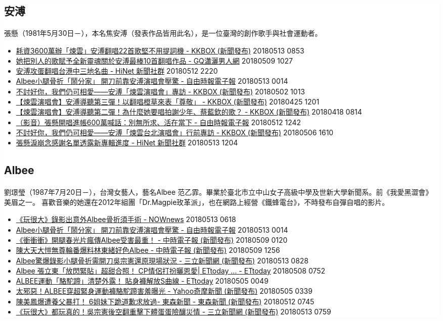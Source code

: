 ## 安溥

張懸（1981年5月30日－），本名焦安溥（發表作品皆用此名），是一位臺灣的創作歌手與社會運動者。
- [耗資3600萬辦「煉雲」安溥翻唱22首歌堅不用提詞機 - KKBOX (新聞發布)](https://www.kkbox.com/tw/tc/column/showbiz-0-5945-1.html "耗資3600萬辦「煉雲」安溥翻唱22首歌堅不用提詞機 - KKBOX (新聞發布)") 20180513 0853
- [她把別人的歌賦予全新靈魂關於安溥最棒10首翻唱作品 - GQ瀟灑男人網](https://www.gq.com.tw/entertainment/culture/content-36051.html "她把別人的歌賦予全新靈魂關於安溥最棒10首翻唱作品 - GQ瀟灑男人網") 20180509 1027
- [安溥攻蛋翻唱台港中三地名曲 - HiNet 新聞社群](https://times.hinet.net/news/21725982 "安溥攻蛋翻唱台港中三地名曲 - HiNet 新聞社群") 20180512 2220
- [Albee小腿骨折「鬧分家」 開刀前靠安溥演唱會壓驚 - 自由時報電子報](http://ent.ltn.com.tw/news/breakingnews/2424236 "Albee小腿骨折「鬧分家」 開刀前靠安溥演唱會壓驚 - 自由時報電子報") 20180513 0014
- [不討好你，我們仍可相愛——安溥「煉雲演唱會」專訪 - KKBOX (新聞發布)](https://www.kkbox.com/tw/tc/column/interviews-0-1118-1.html "不討好你，我們仍可相愛——安溥「煉雲演唱會」專訪 - KKBOX (新聞發布)") 20180502 1013
- [【煉雲演唱會】安溥導聽第三彈！以翻唱橙草來表「尊敬」 - KKBOX (新聞發布)](https://www.kkbox.com/tw/tc/column/features-0-2541-1.html "【煉雲演唱會】安溥導聽第三彈！以翻唱橙草來表「尊敬」 - KKBOX (新聞發布)") 20180425 1201
- [【煉雲演唱會】安溥導聽第二彈！為什麼她要唱拍謝少年、蔡藍欽的歌？ - KKBOX (新聞發布)](https://www.kkbox.com/tw/tc/column/features-0-2532-1.html "【煉雲演唱會】安溥導聽第二彈！為什麼她要唱拍謝少年、蔡藍欽的歌？ - KKBOX (新聞發布)") 20180418 0814
- [（影音）張懸開唱進帳600萬喊話：別無所求、活在當下 - 自由時報電子報](http://ent.ltn.com.tw/news/breakingnews/2424129 "（影音）張懸開唱進帳600萬喊話：別無所求、活在當下 - 自由時報電子報") 20180512 1242
- [不討好你，我們仍可相愛——安溥「煉雲台北演唱會」行前專訪 - KKBOX (新聞發布)](https://www.kkbox.com/hk/tc/column/interviews-0-857-1.html "不討好你，我們仍可相愛——安溥「煉雲台北演唱會」行前專訪 - KKBOX (新聞發布)") 20180506 1610
- [張懸淚崩念感謝名單透露新專輯進度 - HiNet 新聞社群](https://times.hinet.net/news/21727106 "張懸淚崩念感謝名單透露新專輯進度 - HiNet 新聞社群") 20180513 1204

## Albee

劉璟瑩（1987年7月20日－），台灣女藝人，藝名Albee 范乙霏。畢業於臺北市立中山女子高級中學及世新大學新聞系。前《我愛黑澀會》美眉之一。
喜歡音樂的她還在2012年組團「Dr.Magpie玫革派」，也在網路上經營《鐵蜂電台》，不時發布自彈自唱的影片。
- [《玩很大》錄影出意外Albee骨折須手術 - NOWnews](https://www.nownews.com/news/20180513/2753315 "《玩很大》錄影出意外Albee骨折須手術 - NOWnews") 20180513 0618
- [Albee小腿骨折「鬧分家」 開刀前靠安溥演唱會壓驚 - 自由時報電子報](http://ent.ltn.com.tw/news/breakingnews/2424236 "Albee小腿骨折「鬧分家」 開刀前靠安溥演唱會壓驚 - 自由時報電子報") 20180513 0014
- [《衝衝衝》開腿春光片瘋傳Albee受害最重！ - 中時電子報 (新聞發布)](http://www.chinatimes.com/realtimenews/20180509001464-260404 "《衝衝衝》開腿春光片瘋傳Albee受害最重！ - 中時電子報 (新聞發布)") 20180509 0120
- [陳大天大愷無尊輪番爆料林東緒好色Albee - 中時電子報 (新聞發布)](http://www.chinatimes.com/realtimenews/20180509004441-260404 "陳大天大愷無尊輪番爆料林東緒好色Albee - 中時電子報 (新聞發布)") 20180509 1256
- [Albee驚爆錄影小腿骨折需開刀吳宗憲還原現場狀況 - 三立新聞網 (新聞發布)](http://www.setn.com/e/news.aspx?newsid=379340 "Albee驚爆錄影小腿骨折需開刀吳宗憲還原現場狀況 - 三立新聞網 (新聞發布)") 20180513 0828
- [Albee  張立東「放閃緊貼」超甜合照！ CP情侶打扮曬恩愛| ETtoday ... - ETtoday](https://star.ettoday.net/news/1165438 "Albee  張立東「放閃緊貼」超甜合照！ CP情侶打扮曬恩愛| ETtoday ... - ETtoday") 20180508 0752
- [ALBEE運動「駱駝蹄」清楚外露！ 貼身褲解放S曲線 - ETtoday](https://star.ettoday.net/news/1163480 "ALBEE運動「駱駝蹄」清楚外露！ 貼身褲解放S曲線 - ETtoday") 20180505 0049
- [太邪惡！ALBEE穿超緊身運動褲駱駝蹄害羞曝光 - Yahoo奇摩新聞 (新聞發布)](https://tw.news.yahoo.com/%E5%A4%AA%E9%82%AA%E6%83%A1-albee%E7%A9%BF%E8%B6%85%E7%B7%8A%E8%BA%AB%E9%81%8B%E5%8B%95%E8%A4%B2-%E9%A7%B1%E9%A7%9D%E8%B9%84%E5%AE%B3%E7%BE%9E%E6%9B%9D%E5%85%89-031842858.html "太邪惡！ALBEE穿超緊身運動褲駱駝蹄害羞曝光 - Yahoo奇摩新聞 (新聞發布)") 20180505 0339
- [陳美鳳爆遭養父暴打！ 6姐妹下跪道歉求放過- 東森新聞 - 東森新聞 (新聞發布)](https://news.ebc.net.tw/news.php?nid=112474 "陳美鳳爆遭養父暴打！ 6姐妹下跪道歉求放過- 東森新聞 - 東森新聞 (新聞發布)") 20180512 0745
- [《玩很大》都玩真的！吳宗憲後空翻重擊下體蛋蛋險釀災情 - 三立新聞網 (新聞發布)](http://www.setn.com/News.aspx?NewsID=379328 "《玩很大》都玩真的！吳宗憲後空翻重擊下體蛋蛋險釀災情 - 三立新聞網 (新聞發布)") 20180513 0759
